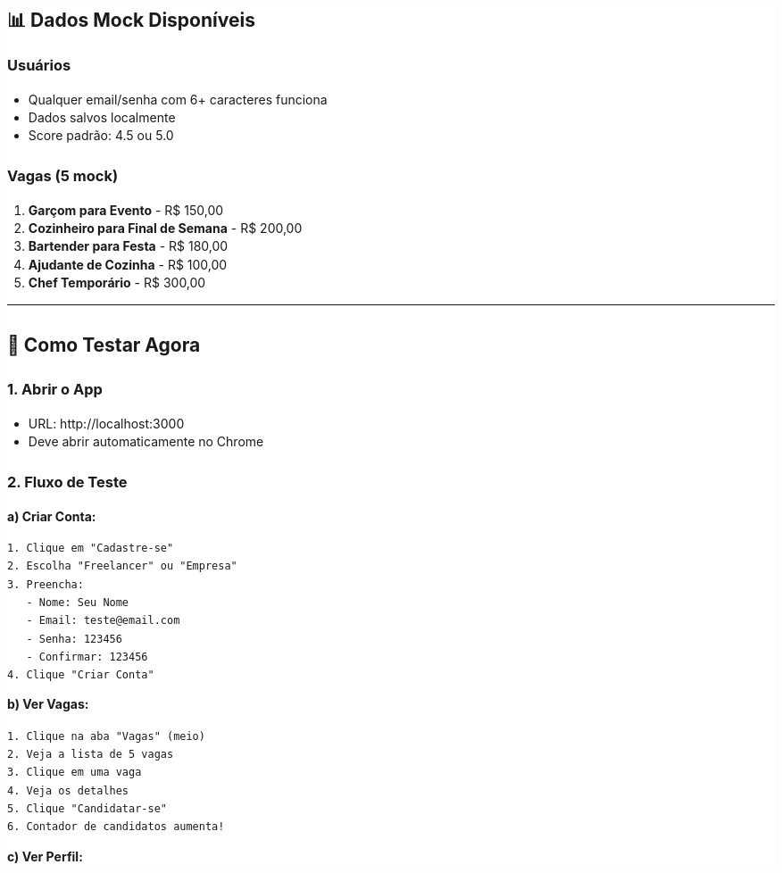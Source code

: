 
## 📊 Dados Mock Disponíveis

### Usuários

- Qualquer email/senha com 6+ caracteres funciona
- Dados salvos localmente
- Score padrão: 4.5 ou 5.0

### Vagas (5 mock)

1. **Garçom para Evento** - R$ 150,00
2. **Cozinheiro para Final de Semana** - R$ 200,00
3. **Bartender para Festa** - R$ 180,00
4. **Ajudante de Cozinha** - R$ 100,00
5. **Chef Temporário** - R$ 300,00

---

## 🚀 Como Testar Agora

### 1. Abrir o App

- URL: http://localhost:3000
- Deve abrir automaticamente no Chrome

### 2. Fluxo de Teste

**a) Criar Conta:**

```
1. Clique em "Cadastre-se"
2. Escolha "Freelancer" ou "Empresa"
3. Preencha:
   - Nome: Seu Nome
   - Email: teste@email.com
   - Senha: 123456
   - Confirmar: 123456
4. Clique "Criar Conta"
```

**b) Ver Vagas:**

```
1. Clique na aba "Vagas" (meio)
2. Veja a lista de 5 vagas
3. Clique em uma vaga
4. Veja os detalhes
5. Clique "Candidatar-se"
6. Contador de candidatos aumenta!
```

**c) Ver Perfil:**
